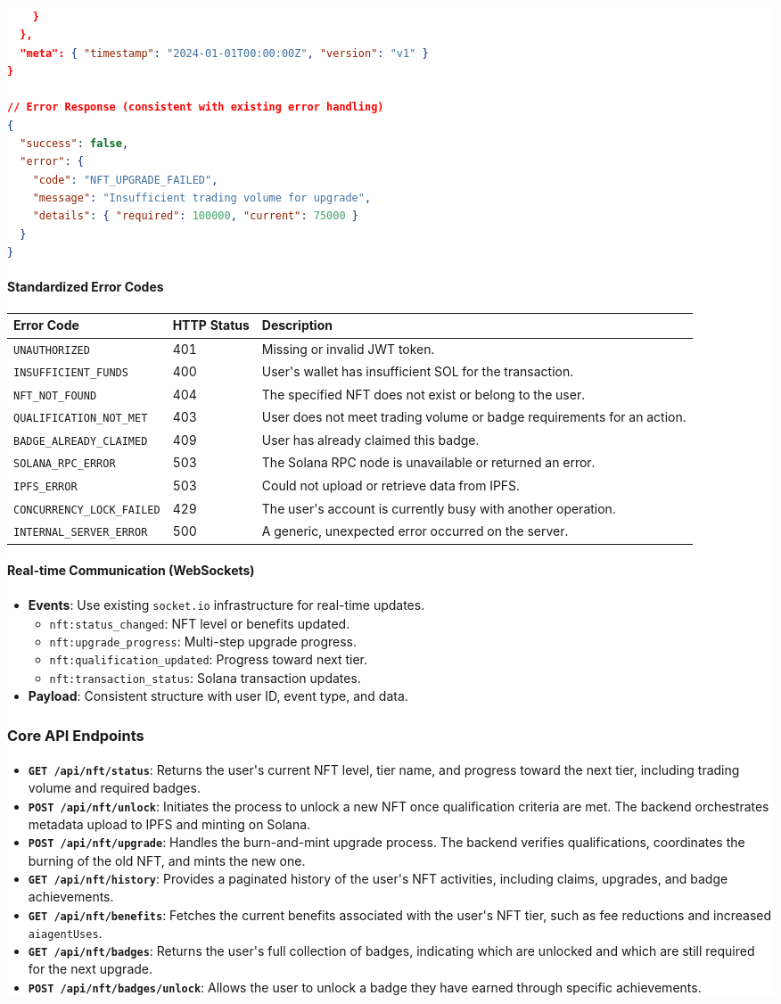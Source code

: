 ```json
    }
  },
  "meta": { "timestamp": "2024-01-01T00:00:00Z", "version": "v1" }
}

// Error Response (consistent with existing error handling)
{
  "success": false,
  "error": {
    "code": "NFT_UPGRADE_FAILED",
    "message": "Insufficient trading volume for upgrade",
    "details": { "required": 100000, "current": 75000 }
  }
}
```

#### Standardized Error Codes

| Error Code | HTTP Status | Description |
| :--- | :--- | :--- |
| `UNAUTHORIZED` | 401 | Missing or invalid JWT token. |
| `INSUFFICIENT_FUNDS` | 400 | User's wallet has insufficient SOL for the transaction. |
| `NFT_NOT_FOUND` | 404 | The specified NFT does not exist or belong to the user. |
| `QUALIFICATION_NOT_MET` | 403 | User does not meet trading volume or badge requirements for an action. |
| `BADGE_ALREADY_CLAIMED` | 409 | User has already claimed this badge. |
| `SOLANA_RPC_ERROR` | 503 | The Solana RPC node is unavailable or returned an error. |
| `IPFS_ERROR` | 503 | Could not upload or retrieve data from IPFS. |
| `CONCURRENCY_LOCK_FAILED` | 429 | The user's account is currently busy with another operation. |
| `INTERNAL_SERVER_ERROR` | 500 | A generic, unexpected error occurred on the server. |

#### Real-time Communication (WebSockets)
- **Events**: Use existing `socket.io` infrastructure for real-time updates.
  - `nft:status_changed`: NFT level or benefits updated.
  - `nft:upgrade_progress`: Multi-step upgrade progress.
  - `nft:qualification_updated`: Progress toward next tier.
  - `nft:transaction_status`: Solana transaction updates.
- **Payload**: Consistent structure with user ID, event type, and data.

### Core API Endpoints

- **`GET /api/nft/status`**: Returns the user's current NFT level, tier name, and progress toward the next tier, including trading volume and required badges.
- **`POST /api/nft/unlock`**: Initiates the process to unlock a new NFT once qualification criteria are met. The backend orchestrates metadata upload to IPFS and minting on Solana.
- **`POST /api/nft/upgrade`**: Handles the burn-and-mint upgrade process. The backend verifies qualifications, coordinates the burning of the old NFT, and mints the new one.
- **`GET /api/nft/history`**: Provides a paginated history of the user's NFT activities, including claims, upgrades, and badge achievements.
- **`GET /api/nft/benefits`**: Fetches the current benefits associated with the user's NFT tier, such as fee reductions and increased `aiagentUses`.
- **`GET /api/nft/badges`**: Returns the user's full collection of badges, indicating which are unlocked and which are still required for the next upgrade.
- **`POST /api/nft/badges/unlock`**: Allows the user to unlock a badge they have earned through specific achievements.
